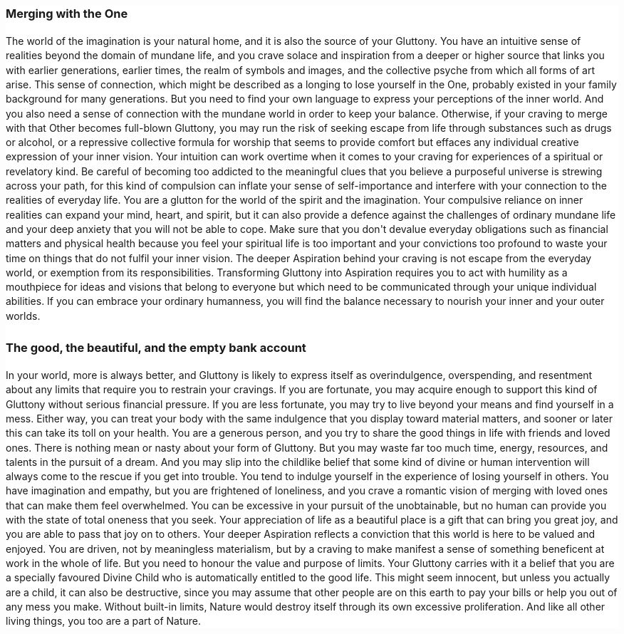 ### Merging with the One
The world of the imagination is your natural home, and it is also the source of your Gluttony. You have an intuitive sense of realities beyond the domain of mundane life, and you crave solace and inspiration from a deeper or higher source that links you with earlier generations, earlier times, the realm of symbols and images, and the collective psyche from which all forms of art arise. This sense of connection, which might be described as a longing to lose yourself in the One, probably existed in your family background for many generations. But you need to find your own language to express your perceptions of the inner world. And you also need a sense of connection with the mundane world in order to keep your balance. Otherwise, if your craving to merge with that Other becomes full-blown Gluttony, you may run the risk of seeking escape from life through substances such as drugs or alcohol, or a repressive collective formula for worship that seems to provide comfort but effaces any individual creative expression of your inner vision. Your intuition can work overtime when it comes to your craving for experiences of a spiritual or revelatory kind. Be careful of becoming too addicted to the meaningful clues that you believe a purposeful universe is strewing across your path, for this kind of compulsion can inflate your sense of self-importance and interfere with your connection to the realities of everyday life. You are a glutton for the world of the spirit and the imagination. Your compulsive reliance on inner realities can expand your mind, heart, and spirit, but it can also provide a defence against the challenges of ordinary mundane life and your deep anxiety that you will not be able to cope. Make sure that you don't devalue everyday obligations such as financial matters and physical health because you feel your spiritual life is too important and your convictions too profound to waste your time on things that do not fulfil your inner vision. The deeper Aspiration behind your craving is not escape from the everyday world, or exemption from its responsibilities. Transforming Gluttony into Aspiration requires you to act with humility as a mouthpiece for ideas and visions that belong to everyone but which need to be communicated through your unique individual abilities. If you can embrace your ordinary humanness, you will find the balance necessary to nourish your inner and your outer worlds.

### The good, the beautiful, and the empty bank account
In your world, more is always better, and Gluttony is likely to express itself as overindulgence, overspending, and resentment about any limits that require you to restrain your cravings. If you are fortunate, you may acquire enough to support this kind of Gluttony without serious financial pressure. If you are less fortunate, you may try to live beyond your means and find yourself in a mess. Either way, you can treat your body with the same indulgence that you display toward material matters, and sooner or later this can take its toll on your health. You are a generous person, and you try to share the good things in life with friends and loved ones. There is nothing mean or nasty about your form of Gluttony. But you may waste far too much time, energy, resources, and talents in the pursuit of a dream. And you may slip into the childlike belief that some kind of divine or human intervention will always come to the rescue if you get into trouble. You tend to indulge yourself in the experience of losing yourself in others. You have imagination and empathy, but you are frightened of loneliness, and you crave a romantic vision of merging with loved ones that can make them feel overwhelmed. You can be excessive in your pursuit of the unobtainable, but no human can provide you with the state of total oneness that you seek. Your appreciation of life as a beautiful place is a gift that can bring you great joy, and you are able to pass that joy on to others. Your deeper Aspiration reflects a conviction that this world is here to be valued and enjoyed. You are driven, not by meaningless materialism, but by a craving to make manifest a sense of something beneficent at work in the whole of life. But you need to honour the value and purpose of limits. Your Gluttony carries with it a belief that you are a specially favoured Divine Child who is automatically entitled to the good life. This might seem innocent, but unless you actually are a child, it can also be destructive, since you may assume that other people are on this earth to pay your bills or help you out of any mess you make. Without built-in limits, Nature would destroy itself through its own excessive proliferation. And like all other living things, you too are a part of Nature.
